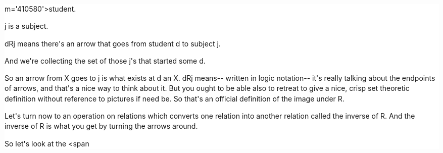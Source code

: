   m='410580'>student.</span> </p><p><span m='412380'>j</span> <span
  m='413110'>is</span> <span m='413420'>a</span> <span
  m='413980'>subject.</span> </p><p><span m='415100'>dRj</span> <span
  m='416020'>means</span> <span m='416420'>there's</span> <span
  m='416690'>an</span> <span m='416820'>arrow</span> <span
  m='417240'>that</span> <span m='417450'>goes</span> <span
  m='417830'>from</span> <span m='418400'>student</span> <span
  m='418900'>d</span> <span m='419280'>to</span> <span m='419390'>subject</span>
  <span m='419900'>j.</span> </p><p><span m='421120'>And</span> <span
  m='421940'>we're</span> <span m='422260'>collecting</span> <span
  m='422980'>the</span> <span m='423080'>set</span> <span m='423360'>of</span>
  <span m='423570'>those</span> <span m='423960'>j's</span> <span
  m='424550'>that</span> <span m='424730'>started</span> <span
  m='425220'>some</span> <span m='425520'>d.</span> </p><p><span
  m='426600'>So</span> <span m='427490'>an</span> <span m='427740'>arrow</span>
  <span m='428140'>from</span> <span m='428430'>X</span> <span
  m='428800'>goes</span> <span m='429150'>to</span> <span m='429790'>j</span>
  <span m='430220'>is</span> <span m='430470'>what</span> <span
  m='430930'>exists</span> <span m='431460'>at</span> <span m='431760'>d</span>
  <span m='431910'>an</span> <span m='432060'>X.</span> <span
  m='432740'>dRj</span> <span m='433900'>means--</span> <span
  m='435520'>written</span> <span m='436440'>in</span> <span
  m='437320'>logic</span> <span m='437760'>notation--</span> <span
  m='438780'>it's</span> <span m='439050'>really</span> <span
  m='439320'>talking</span> <span m='439610'>about</span> <span
  m='439790'>the</span> <span m='439890'>endpoints</span> <span
  m='440300'>of</span> <span m='440400'>arrows,</span> <span
  m='440840'>and</span> <span m='440920'>that's</span> <span m='441360'>a</span>
  <span m='441430'>nice</span> <span m='441740'>way</span> <span
  m='441860'>to</span> <span m='441950'>think</span> <span
  m='442190'>about</span> <span m='442470'>it.</span> <span
  m='442580'>But</span> <span m='442750'>you</span> <span
  m='442880'>ought</span> <span m='443100'>to</span> <span m='443200'>be</span>
  <span m='443440'>able</span> <span m='443670'>also</span> <span
  m='443920'>to</span> <span m='444100'>retreat</span> <span
  m='444560'>to</span> <span m='444640'>give</span> <span m='445220'>a</span>
  <span m='445330'>nice,</span> <span m='445730'>crisp</span> <span
  m='446450'>set</span> <span m='446770'>theoretic</span> <span
  m='447400'>definition</span> <span m='448010'>without</span> <span
  m='448420'>reference</span> <span m='448890'>to</span> <span
  m='449000'>pictures</span> <span m='450680'>if</span> <span
  m='450900'>need</span> <span m='451100'>be.</span> <span m='451870'>So</span>
  <span m='452070'>that's</span> <span m='452550'>an</span> <span
  m='452690'>official</span> <span m='453130'>definition</span> <span
  m='453730'>of</span> <span m='453830'>the</span> <span m='453980'>image</span>
  <span m='454340'>under</span> <span m='454760'>R.</span> </p><p><span
  m='456550'>Let's</span> <span m='458310'>turn</span> <span
  m='458740'>now</span> <span m='459110'>to</span> <span m='461360'>an</span>
  <span m='461490'>operation</span> <span m='462100'>on</span> <span
  m='462320'>relations</span> <span m='462940'>which</span> <span
  m='463190'>converts</span> <span m='463590'>one</span> <span
  m='463780'>relation</span> <span m='464270'>into</span> <span
  m='464580'>another</span> <span m='464910'>relation</span> <span
  m='465350'>called</span> <span m='465590'>the</span> <span
  m='465710'>inverse</span> <span m='466540'>of</span> <span
  m='466720'>R.</span> <span m='467320'>And</span> <span m='467620'>the</span>
  <span m='467750'>inverse</span> <span m='468190'>of</span> <span
  m='468330'>R</span> <span m='468510'>is</span> <span m='468600'>what</span>
  <span m='468760'>you</span> <span m='468840'>get</span> <span
  m='469020'>by</span> <span m='469140'>turning</span> <span
  m='469450'>the</span> <span m='469580'>arrows</span> <span
  m='469860'>around.</span> </p><p><span m='470780'>So</span> <span
  m='470950'>let's</span> <span m='471220'>look</span> <span
  m='471530'>at</span> <span m='471800'>the</span> <span